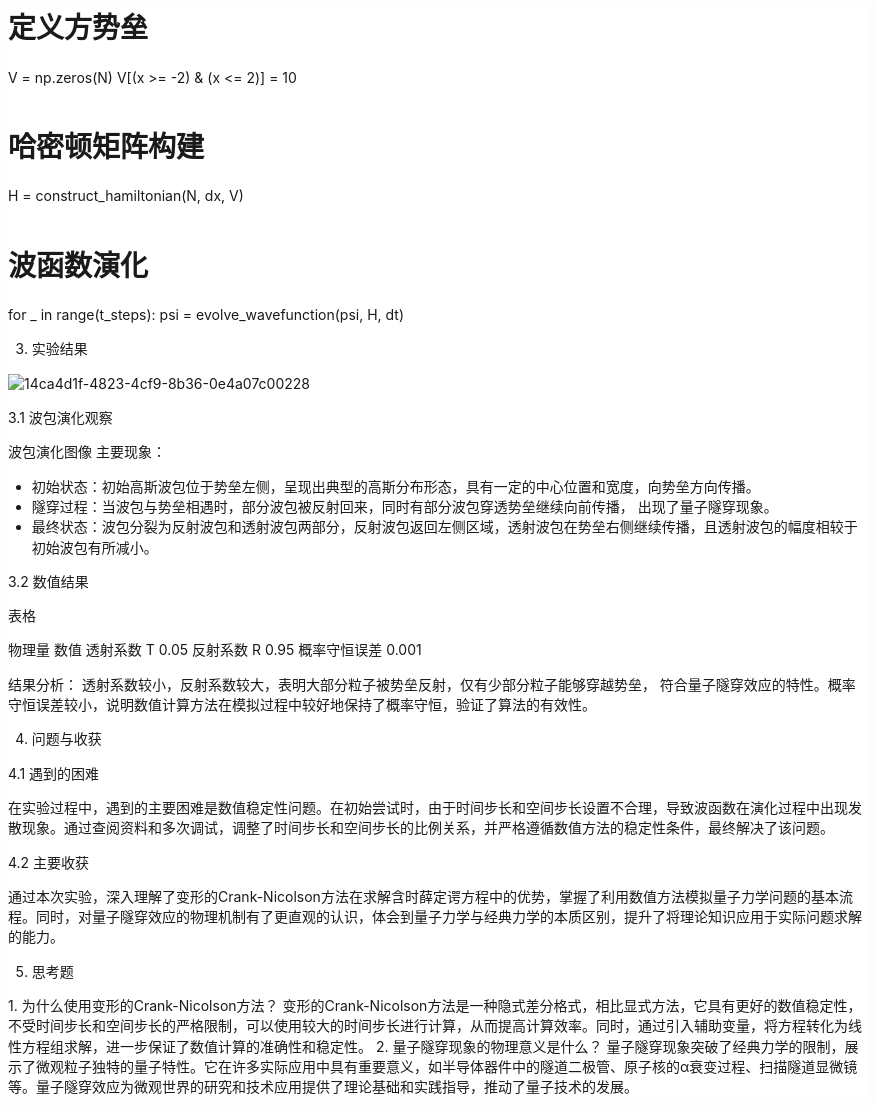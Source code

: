 # 定义方势垒
V = np.zeros(N)
V[(x >= -2) & (x <= 2)] = 10

# 哈密顿矩阵构建
H = construct_hamiltonian(N, dx, V)

# 波函数演化
for _ in range(t_steps):
    psi = evolve_wavefunction(psi, H, dt)
 
 
3. 实验结果

 ![14ca4d1f-4823-4cf9-8b36-0e4a07c00228](https://github.com/user-attachments/assets/55b91e25-52b0-4aa7-a41c-f85b54b7659e)

3.1 波包演化观察
 
波包演化图像
主要现象：
 
- 初始状态：初始高斯波包位于势垒左侧，呈现出典型的高斯分布形态，具有一定的中心位置和宽度，向势垒方向传播。
- 隧穿过程：当波包与势垒相遇时，部分波包被反射回来，同时有部分波包穿透势垒继续向前传播， 出现了量子隧穿现象。
- 最终状态：波包分裂为反射波包和透射波包两部分，反射波包返回左侧区域，透射波包在势垒右侧继续传播，且透射波包的幅度相较于初始波包有所减小。
 
3.2 数值结果
 
表格
  
物理量 数值 
透射系数 T 0.05 
反射系数 R 0.95 
概率守恒误差 0.001 
 
结果分析：
透射系数较小，反射系数较大，表明大部分粒子被势垒反射，仅有少部分粒子能够穿越势垒， 符合量子隧穿效应的特性。概率守恒误差较小，说明数值计算方法在模拟过程中较好地保持了概率守恒，验证了算法的有效性。
 
4. 问题与收获
 
4.1 遇到的困难
 
在实验过程中，遇到的主要困难是数值稳定性问题。在初始尝试时，由于时间步长和空间步长设置不合理，导致波函数在演化过程中出现发散现象。通过查阅资料和多次调试，调整了时间步长和空间步长的比例关系，并严格遵循数值方法的稳定性条件，最终解决了该问题。
 
4.2 主要收获
 
通过本次实验，深入理解了变形的Crank-Nicolson方法在求解含时薛定谔方程中的优势，掌握了利用数值方法模拟量子力学问题的基本流程。同时，对量子隧穿效应的物理机制有了更直观的认识，体会到量子力学与经典力学的本质区别，提升了将理论知识应用于实际问题求解的能力。
 
5. 思考题
 
1. 为什么使用变形的Crank-Nicolson方法？
变形的Crank-Nicolson方法是一种隐式差分格式，相比显式方法，它具有更好的数值稳定性， 不受时间步长和空间步长的严格限制，可以使用较大的时间步长进行计算，从而提高计算效率。同时，通过引入辅助变量，将方程转化为线性方程组求解，进一步保证了数值计算的准确性和稳定性。
2. 量子隧穿现象的物理意义是什么？
量子隧穿现象突破了经典力学的限制，展示了微观粒子独特的量子特性。它在许多实际应用中具有重要意义，如半导体器件中的隧道二极管、原子核的α衰变过程、扫描隧道显微镜等。量子隧穿效应为微观世界的研究和技术应用提供了理论基础和实践指导，推动了量子技术的发展。
 